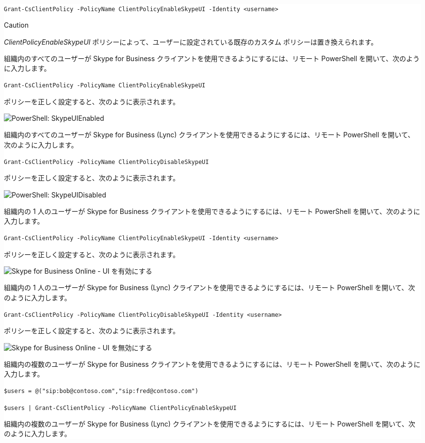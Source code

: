 ```
Grant-CsClientPolicy -PolicyName ClientPolicyEnableSkypeUI -Identity <username>
```

> [!CAUTION]
>  _ClientPolicyEnableSkypeUI_ ポリシーによって、ユーザーに設定されている既存のカスタム ポリシーは置き換えられます。
  
組織内のすべてのユーザーが Skype for Business クライアントを使用できるようにするには、リモート PowerShell を開いて、次のように入力します。
  
```
Grant-CsClientPolicy -PolicyName ClientPolicyEnableSkypeUI
```

ポリシーを正しく設定すると、次のように表示されます。
  
![PowerShell: SkypeUIEnabled](../images/b6b9d2e1-1a37-46df-9757-f81c6054e93b.png)
  
組織内のすべてのユーザーが Skype for Business (Lync) クライアントを使用できるようにするには、リモート PowerShell を開いて、次のように入力します。
  
```
Grant-CsClientPolicy -PolicyName ClientPolicyDisableSkypeUI
```

ポリシーを正しく設定すると、次のように表示されます。
  
![PowerShell: SkypeUIDisabled](../images/f14ec3ce-4eb8-4a11-826e-6029043ed054.png)
  
組織内の 1 人のユーザーが Skype for Business クライアントを使用できるようにするには、リモート PowerShell を開いて、次のように入力します。
  
```
Grant-CsClientPolicy -PolicyName ClientPolicyEnableSkypeUI -Identity <username>
```

ポリシーを正しく設定すると、次のように表示されます。
  
![Skype for Business Online - UI を有効にする](../images/596aef69-41dc-4e1e-b689-2b7009ae58a1.gif)
  
組織内の 1 人のユーザーが Skype for Business (Lync) クライアントを使用できるようにするには、リモート PowerShell を開いて、次のように入力します。
  
```
Grant-CsClientPolicy -PolicyName ClientPolicyDisableSkypeUI -Identity <username>
```

ポリシーを正しく設定すると、次のように表示されます。
  
![Skype for Business Online - UI を無効にする](../images/61c645e0-67fc-4e03-803c-b7028a47dae3.gif)
  
組織内の複数のユーザーが Skype for Business クライアントを使用できるようにするには、リモート PowerShell を開いて、次のように入力します。
  
> 
  ```
  $users = @("sip:bob@contoso.com","sip:fred@contoso.com")
  ```

> 
  ```
  $users | Grant-CsClientPolicy -PolicyName ClientPolicyEnableSkypeUI
  ```

組織内の複数のユーザーが Skype for Business (Lync) クライアントを使用できるようにするには、リモート PowerShell を開いて、次のように入力します。
  